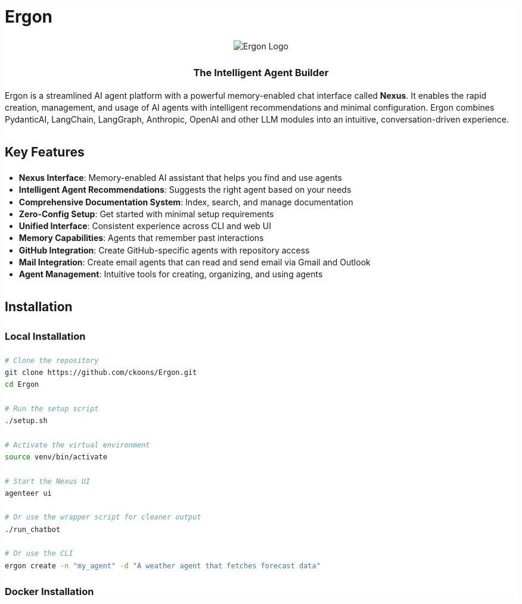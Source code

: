 # Ergon

<div align="center">
  <img src="images/icon.jpeg" alt="Ergon Logo" width="800"/>
  <h3>The Intelligent Agent Builder</h3>
</div>

Ergon is a streamlined AI agent platform with a powerful memory-enabled chat interface called **Nexus**. It enables the rapid creation, management, and usage of AI agents with intelligent recommendations and minimal configuration. Ergon combines PydanticAI, LangChain, LangGraph, Anthropic, OpenAI and other LLM modules into an intuitive, conversation-driven experience.

## Key Features

- **Nexus Interface**: Memory-enabled AI assistant that helps you find and use agents
- **Intelligent Agent Recommendations**: Suggests the right agent based on your needs
- **Comprehensive Documentation System**: Index, search, and manage documentation
- **Zero-Config Setup**: Get started with minimal setup requirements
- **Unified Interface**: Consistent experience across CLI and web UI
- **Memory Capabilities**: Agents that remember past interactions
- **GitHub Integration**: Create GitHub-specific agents with repository access
- **Mail Integration**: Create email agents that can read and send email via Gmail and Outlook
- **Agent Management**: Intuitive tools for creating, organizing, and using agents

## Installation

### Local Installation

```bash
# Clone the repository
git clone https://github.com/ckoons/Ergon.git
cd Ergon

# Run the setup script
./setup.sh

# Activate the virtual environment
source venv/bin/activate

# Start the Nexus UI
agenteer ui

# Or use the wrapper script for cleaner output
./run_chatbot

# Or use the CLI
ergon create -n "my_agent" -d "A weather agent that fetches forecast data"
```

### Docker Installation
